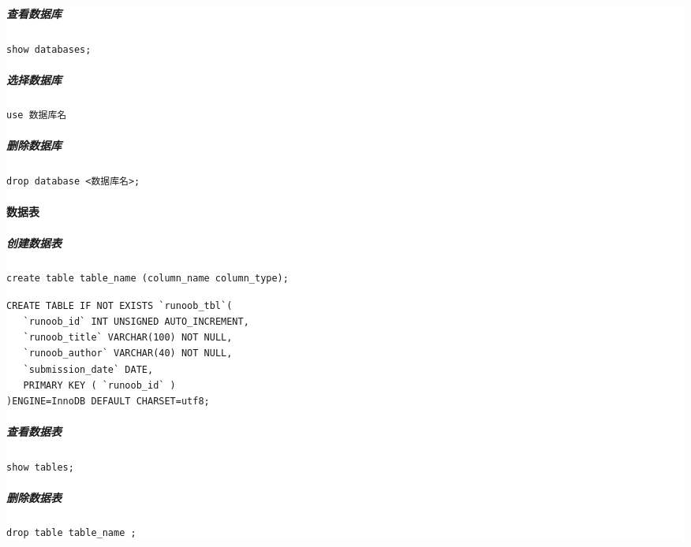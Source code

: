 

##### 查看数据库

```mysql
show databases;
```



##### 选择数据库

```mysql
use 数据库名
```



##### 删除数据库

```mysql
drop database <数据库名>;
```





#### 数据表

##### 创建数据表

```mysql
create table table_name (column_name column_type);
```

```mysql
CREATE TABLE IF NOT EXISTS `runoob_tbl`(
   `runoob_id` INT UNSIGNED AUTO_INCREMENT,
   `runoob_title` VARCHAR(100) NOT NULL,
   `runoob_author` VARCHAR(40) NOT NULL,
   `submission_date` DATE,
   PRIMARY KEY ( `runoob_id` )
)ENGINE=InnoDB DEFAULT CHARSET=utf8;
```



##### 查看数据表

```mysql
show tables;
```



##### 删除数据表

```mysql
drop table table_name ;
```




